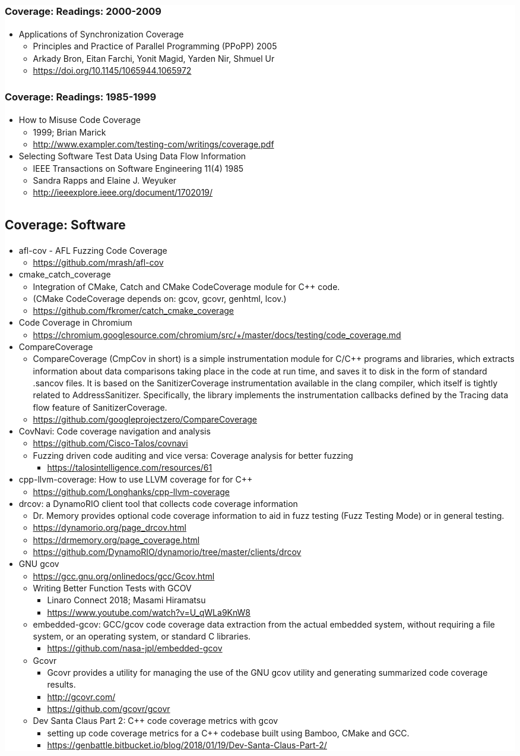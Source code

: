 ### Coverage: Readings: 2000-2009

- Applications of Synchronization Coverage
	- Principles and Practice of Parallel Programming (PPoPP) 2005
	- Arkady Bron, Eitan Farchi, Yonit Magid, Yarden Nir, Shmuel Ur
	- https://doi.org/10.1145/1065944.1065972

### Coverage: Readings: 1985-1999

- How to Misuse Code Coverage
	- 1999; Brian Marick
	- http://www.exampler.com/testing-com/writings/coverage.pdf
- Selecting Software Test Data Using Data Flow Information
	- IEEE Transactions on Software Engineering 11(4) 1985
	- Sandra Rapps and Elaine J. Weyuker
	- http://ieeexplore.ieee.org/document/1702019/

## Coverage: Software

- afl-cov - AFL Fuzzing Code Coverage
	- https://github.com/mrash/afl-cov
- cmake_catch_coverage
	- Integration of CMake, Catch and CMake CodeCoverage module for C++ code.
	- (CMake CodeCoverage depends on: gcov, gcovr, genhtml, lcov.)
	- https://github.com/fkromer/catch_cmake_coverage
- Code Coverage in Chromium
	- https://chromium.googlesource.com/chromium/src/+/master/docs/testing/code_coverage.md
- CompareCoverage
	- CompareCoverage (CmpCov in short) is a simple instrumentation module for C/C++ programs and libraries, which extracts information about data comparisons taking place in the code at run time, and saves it to disk in the form of standard .sancov files. It is based on the SanitizerCoverage instrumentation available in the clang compiler, which itself is tightly related to AddressSanitizer. Specifically, the library implements the instrumentation callbacks defined by the Tracing data flow feature of SanitizerCoverage.
	- https://github.com/googleprojectzero/CompareCoverage
- CovNavi: Code coverage navigation and analysis
	- https://github.com/Cisco-Talos/covnavi
	- Fuzzing driven code auditing and vice versa: Coverage analysis for better fuzzing
		- https://talosintelligence.com/resources/61
- cpp-llvm-coverage: How to use LLVM coverage for for C++
	- https://github.com/Longhanks/cpp-llvm-coverage
- drcov: a DynamoRIO client tool that collects code coverage information
	- Dr. Memory provides optional code coverage information to aid in fuzz testing (Fuzz Testing Mode) or in general testing.
	- https://dynamorio.org/page_drcov.html
	- https://drmemory.org/page_coverage.html
	- https://github.com/DynamoRIO/dynamorio/tree/master/clients/drcov
- GNU gcov
	- https://gcc.gnu.org/onlinedocs/gcc/Gcov.html
	- Writing Better Function Tests with GCOV
		- Linaro Connect 2018; Masami Hiramatsu
		- https://www.youtube.com/watch?v=U_qWLa9KnW8
	- embedded-gcov: GCC/gcov code coverage data extraction from the actual embedded system, without requiring a file system, or an operating system, or standard C libraries.
		- https://github.com/nasa-jpl/embedded-gcov
	- Gcovr
		- Gcovr provides a utility for managing the use of the GNU gcov utility and generating summarized code coverage results.
		- http://gcovr.com/
		- https://github.com/gcovr/gcovr
	- Dev Santa Claus Part 2: C++ code coverage metrics with gcov
		- setting up code coverage metrics for a C++ codebase built using Bamboo, CMake and GCC.
		- https://genbattle.bitbucket.io/blog/2018/01/19/Dev-Santa-Claus-Part-2/